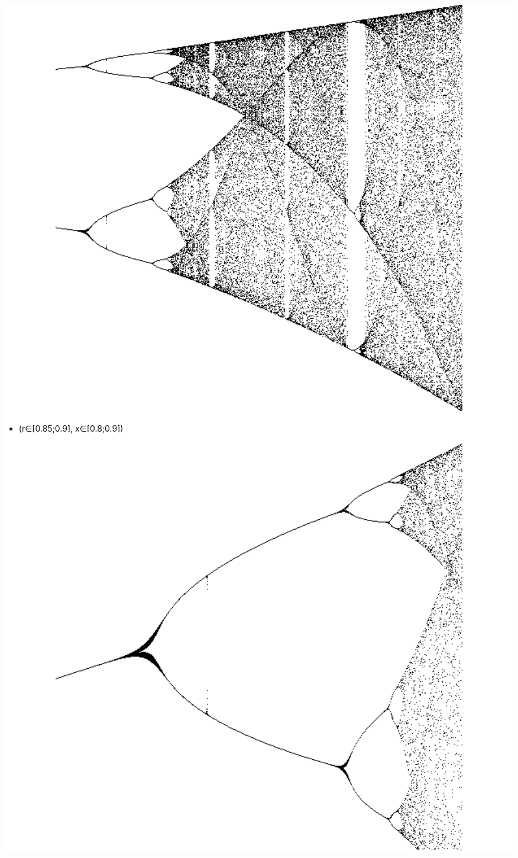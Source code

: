   <p align="center"><a href="../iv122_outputs/assignment6/feigenbaum-0_85|1_00-0_00|1_00.png"><img src="../iv122_outputs/assignment6/feigenbaum-0_85|1_00-0_00|1_00.png" width="80%"/></a></p>
  
  + (r∈[0.85;0.9], x∈[0.8;0.9])
  
  <p align="center"><a href="../iv122_outputs/assignment6/feigenbaum-0_85|0_90-0_80|0_90.png"><img src="../iv122_outputs/assignment6/feigenbaum-0_85|0_90-0_80|0_90.png" width="80%"/></a></p>
  